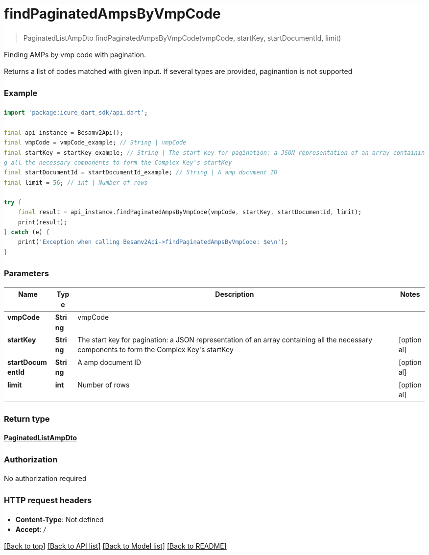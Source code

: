 # **findPaginatedAmpsByVmpCode**
> PaginatedListAmpDto findPaginatedAmpsByVmpCode(vmpCode, startKey, startDocumentId, limit)

Finding AMPs by vmp code with pagination.

Returns a list of codes matched with given input. If several types are provided, paginantion is not supported

### Example
```dart
import 'package:icure_dart_sdk/api.dart';

final api_instance = Besamv2Api();
final vmpCode = vmpCode_example; // String | vmpCode
final startKey = startKey_example; // String | The start key for pagination: a JSON representation of an array containing all the necessary components to form the Complex Key's startKey
final startDocumentId = startDocumentId_example; // String | A amp document ID
final limit = 56; // int | Number of rows

try {
    final result = api_instance.findPaginatedAmpsByVmpCode(vmpCode, startKey, startDocumentId, limit);
    print(result);
} catch (e) {
    print('Exception when calling Besamv2Api->findPaginatedAmpsByVmpCode: $e\n');
}
```

### Parameters

Name | Type | Description  | Notes
------------- | ------------- | ------------- | -------------
 **vmpCode** | **String**| vmpCode |
 **startKey** | **String**| The start key for pagination: a JSON representation of an array containing all the necessary components to form the Complex Key's startKey | [optional]
 **startDocumentId** | **String**| A amp document ID | [optional]
 **limit** | **int**| Number of rows | [optional]

### Return type

[**PaginatedListAmpDto**](PaginatedListAmpDto.md)

### Authorization

No authorization required

### HTTP request headers

 - **Content-Type**: Not defined
 - **Accept**: */*

[[Back to top]](#) [[Back to API list]](../README.md#documentation-for-api-endpoints) [[Back to Model list]](../README.md#documentation-for-models) [[Back to README]](../README.md)
